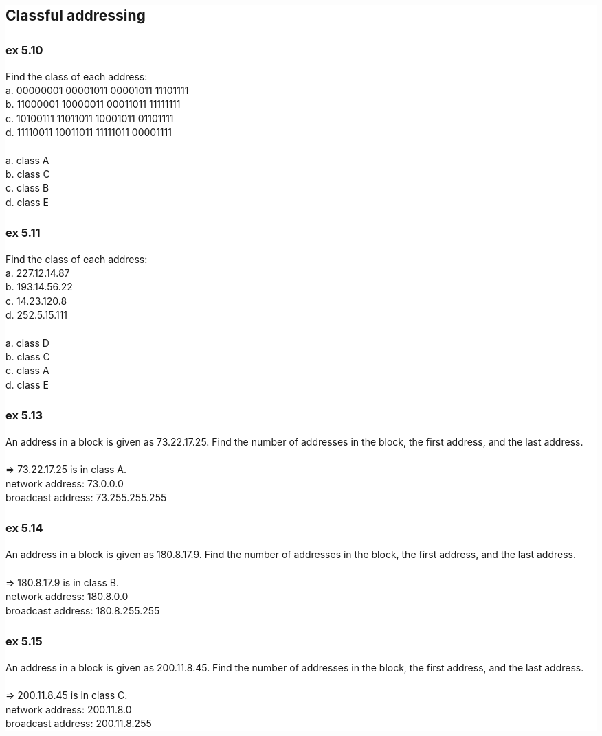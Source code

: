## Classful addressing

### ex 5.10
Find the class of each address: <br>
a.  00000001 00001011 00001011 11101111 <br>
b.  11000001 10000011 00011011 11111111 <br>
c.  10100111 11011011 10001011 01101111 <br>
d.  11110011 10011011 11111011 00001111 <br>
<br>
a. class A <br>
b. class C <br>
c. class B <br>
d. class E <br>

### ex 5.11
Find the class of each address: <br>
a. 227.12.14.87 <br>
b. 193.14.56.22 <br>
c. 14.23.120.8 <br>
d. 252.5.15.111 <br>
<br>
a. class D <br>
b. class C <br>
c. class A <br>
d. class E <br>

### ex 5.13
An address in a block is given as 73.22.17.25. Find the number of addresses in the block, the first address, and the last address. <br>
<br>
=> 73.22.17.25 is in class A. <br>
network address: 73.0.0.0 <br>
broadcast address: 73.255.255.255 <br>

### ex 5.14
An address in a block is given as 180.8.17.9. Find the number of addresses in the block, the first address, and the last address. <br>
<br>
=> 180.8.17.9 is in class B. <br>
network address: 180.8.0.0 <br>
broadcast address: 180.8.255.255 <br>

### ex 5.15
An address in a block is given as 200.11.8.45. Find the number of addresses in the block, the first address, and the last address. <br>
<br>
=> 200.11.8.45 is in class C. <br>
network address: 200.11.8.0 <br>
broadcast address: 200.11.8.255 <br>

